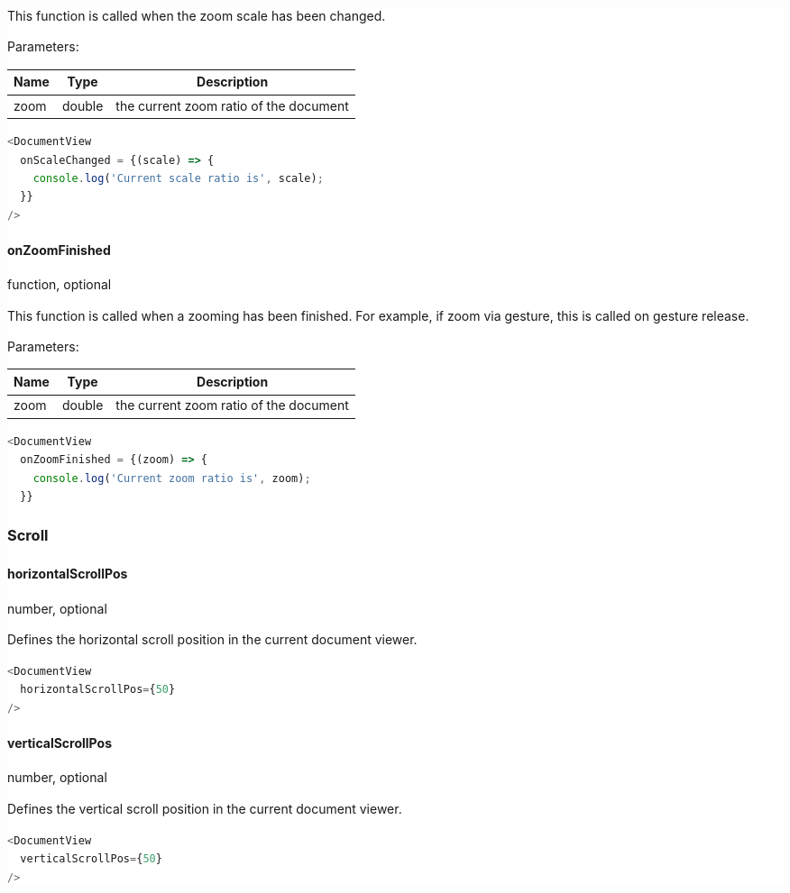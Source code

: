 This function is called when the zoom scale has been changed.

Parameters:

Name | Type | Description
--- | --- | ---
zoom | double | the current zoom ratio of the document

```js
<DocumentView
  onScaleChanged = {(scale) => {
    console.log('Current scale ratio is', scale);
  }}
/>
```

#### onZoomFinished
function, optional

This function is called when a zooming has been finished. For example, if zoom via gesture, this is called on gesture release.

Parameters:

Name | Type | Description
--- | --- | ---
zoom | double | the current zoom ratio of the document

```js
<DocumentView
  onZoomFinished = {(zoom) => {
    console.log('Current zoom ratio is', zoom);
  }}
```

### Scroll

#### horizontalScrollPos
number, optional

Defines the horizontal scroll position in the current document viewer.

```js
<DocumentView
  horizontalScrollPos={50}
/>
```

#### verticalScrollPos
number, optional

Defines the vertical scroll position in the current document viewer.

```js
<DocumentView
  verticalScrollPos={50}
/>
```
